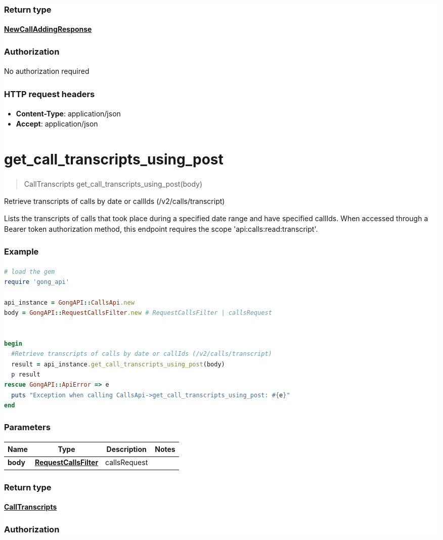 ### Return type

[**NewCallAddingResponse**](NewCallAddingResponse.md)

### Authorization

No authorization required

### HTTP request headers

 - **Content-Type**: application/json
 - **Accept**: application/json



# **get_call_transcripts_using_post**
> CallTranscripts get_call_transcripts_using_post(body)

Retrieve transcripts of calls by date or callIds (/v2/calls/transcript)

Lists the transcripts of calls that took place during a specified date range and have specified callIds.  When accessed through a Bearer token authorization method, this endpoint requires the scope 'api:calls:read:transcript'.

### Example
```ruby
# load the gem
require 'gong_api'

api_instance = GongAPI::CallsApi.new
body = GongAPI::RequestCallsFilter.new # RequestCallsFilter | callsRequest


begin
  #Retrieve transcripts of calls by date or callIds (/v2/calls/transcript)
  result = api_instance.get_call_transcripts_using_post(body)
  p result
rescue GongAPI::ApiError => e
  puts "Exception when calling CallsApi->get_call_transcripts_using_post: #{e}"
end
```

### Parameters

Name | Type | Description  | Notes
------------- | ------------- | ------------- | -------------
 **body** | [**RequestCallsFilter**](RequestCallsFilter.md)| callsRequest | 

### Return type

[**CallTranscripts**](CallTranscripts.md)

### Authorization
